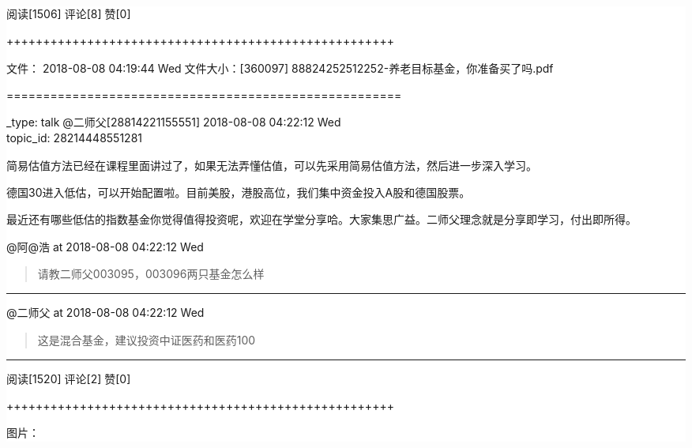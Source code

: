 

阅读[1506]  评论[8]  赞[0] 

+++++++++++++++++++++++++++++++++++++++++++++++++++++

文件：
2018-08-08 04:19:44 Wed
文件大小：[360097]
88824252512252-养老目标基金，你准备买了吗.pdf


======================================================






_type: talk
@二师父[28814221155551]
2018-08-08 04:22:12 Wed  
topic_id: 28214448551281

<e type="hashtag" hid="481211145528" title="#指数估值#" /> 简易估值方法已经在课程里面讲过了，如果无法弄懂估值，可以先采用简易估值方法，然后进一步深入学习。

德国30进入低估，可以开始配置啦。目前美股，港股高位，我们集中资金投入A股和德国股票。

最近还有哪些低估的指数基金你觉得值得投资呢，欢迎在学堂分享哈。大家集思广益。二师父理念就是分享即学习，付出即所得。

@阿@浩 at 2018-08-08 04:22:12 Wed

> 请教二师父003095，003096两只基金怎么样

----------

@二师父 at 2018-08-08 04:22:12 Wed

> 这是混合基金，建议投资中证医药和医药100

----------



阅读[1520]  评论[2]  赞[0] 

+++++++++++++++++++++++++++++++++++++++++++++++++++++

图片：